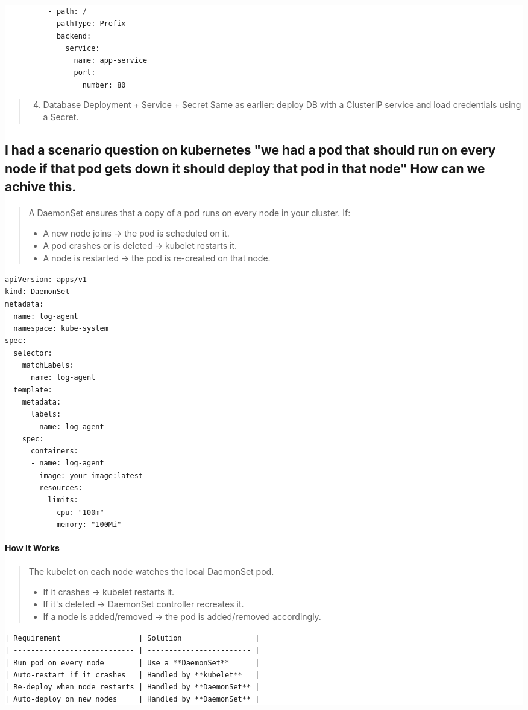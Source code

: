 ```
          - path: /
            pathType: Prefix
            backend:
              service:
                name: app-service
                port:
                  number: 80
```
> 4. Database Deployment + Service + Secret
> Same as earlier: deploy DB with a ClusterIP service and load credentials using a Secret.

## I had a scenario question on kubernetes "we had a pod that should run on every node if that pod gets down it should deploy  that pod in that node" How can we achive this.
> A DaemonSet ensures that a copy of a pod runs on every node in your cluster. If:
> - A new node joins → the pod is scheduled on it.
> - A pod crashes or is deleted → kubelet restarts it.
> - A node is restarted → the pod is re-created on that node.
```
apiVersion: apps/v1
kind: DaemonSet
metadata:
  name: log-agent
  namespace: kube-system
spec:
  selector:
    matchLabels:
      name: log-agent
  template:
    metadata:
      labels:
        name: log-agent
    spec:
      containers:
      - name: log-agent
        image: your-image:latest
        resources:
          limits:
            cpu: "100m"
            memory: "100Mi"
```
#### How It Works
> The kubelet on each node watches the local DaemonSet pod.
> - If it crashes → kubelet restarts it.
> - If it's deleted → DaemonSet controller recreates it.
> - If a node is added/removed → the pod is added/removed accordingly.
```
| Requirement                  | Solution                 |
| ---------------------------- | ------------------------ |
| Run pod on every node        | Use a **DaemonSet**      |
| Auto-restart if it crashes   | Handled by **kubelet**   |
| Re-deploy when node restarts | Handled by **DaemonSet** |
| Auto-deploy on new nodes     | Handled by **DaemonSet** |
```
